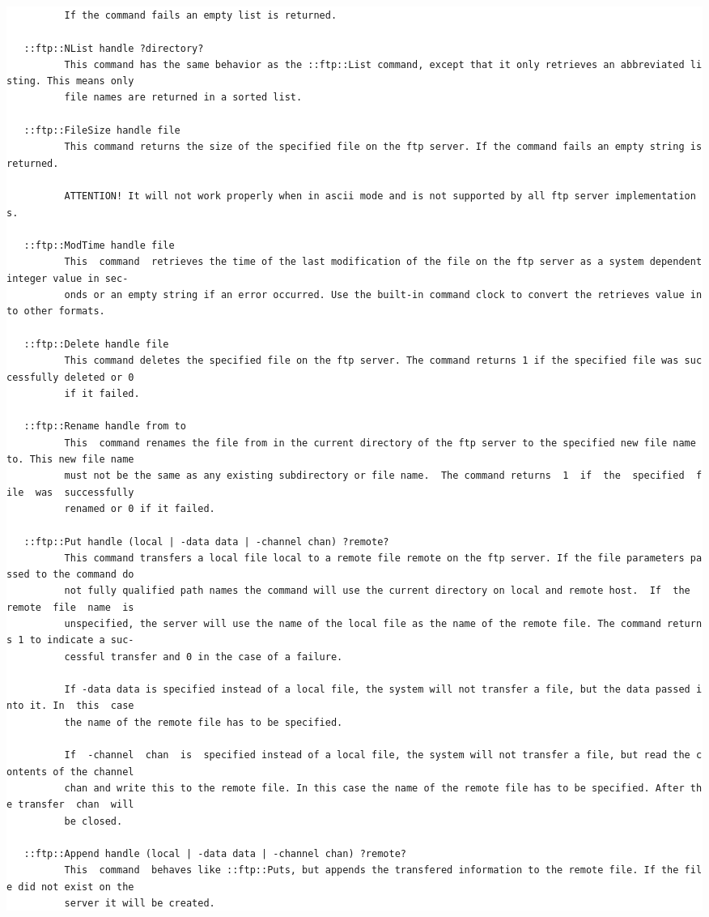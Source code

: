               If the command fails an empty list is returned.

       ::ftp::NList handle ?directory?
              This command has the same behavior as the ::ftp::List command, except that it only retrieves an abbreviated listing. This means only
              file names are returned in a sorted list.

       ::ftp::FileSize handle file
              This command returns the size of the specified file on the ftp server. If the command fails an empty string is returned.

              ATTENTION! It will not work properly when in ascii mode and is not supported by all ftp server implementations.

       ::ftp::ModTime handle file
              This  command  retrieves the time of the last modification of the file on the ftp server as a system dependent integer value in sec‐
              onds or an empty string if an error occurred. Use the built-in command clock to convert the retrieves value into other formats.

       ::ftp::Delete handle file
              This command deletes the specified file on the ftp server. The command returns 1 if the specified file was successfully deleted or 0
              if it failed.

       ::ftp::Rename handle from to
              This  command renames the file from in the current directory of the ftp server to the specified new file name to. This new file name
              must not be the same as any existing subdirectory or file name.  The command returns  1  if  the  specified  file  was  successfully
              renamed or 0 if it failed.

       ::ftp::Put handle (local | -data data | -channel chan) ?remote?
              This command transfers a local file local to a remote file remote on the ftp server. If the file parameters passed to the command do
              not fully qualified path names the command will use the current directory on local and remote host.  If  the  remote  file  name  is
              unspecified, the server will use the name of the local file as the name of the remote file. The command returns 1 to indicate a suc‐
              cessful transfer and 0 in the case of a failure.

              If -data data is specified instead of a local file, the system will not transfer a file, but the data passed into it. In  this  case
              the name of the remote file has to be specified.

              If  -channel  chan  is  specified instead of a local file, the system will not transfer a file, but read the contents of the channel
              chan and write this to the remote file. In this case the name of the remote file has to be specified. After the transfer  chan  will
              be closed.

       ::ftp::Append handle (local | -data data | -channel chan) ?remote?
              This  command  behaves like ::ftp::Puts, but appends the transfered information to the remote file. If the file did not exist on the
              server it will be created.
